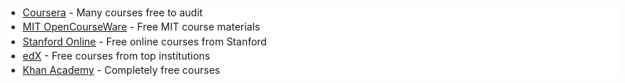 * [Coursera](https://www.coursera.org/) - Many courses free to audit
* [MIT OpenCourseWare](https://ocw.mit.edu/) - Free MIT course materials
* [Stanford Online](https://online.stanford.edu/free-courses) - Free online courses from Stanford
* [edX](https://www.edx.org/) - Free courses from top institutions
* [Khan Academy](https://www.khanacademy.org/) - Completely free courses
